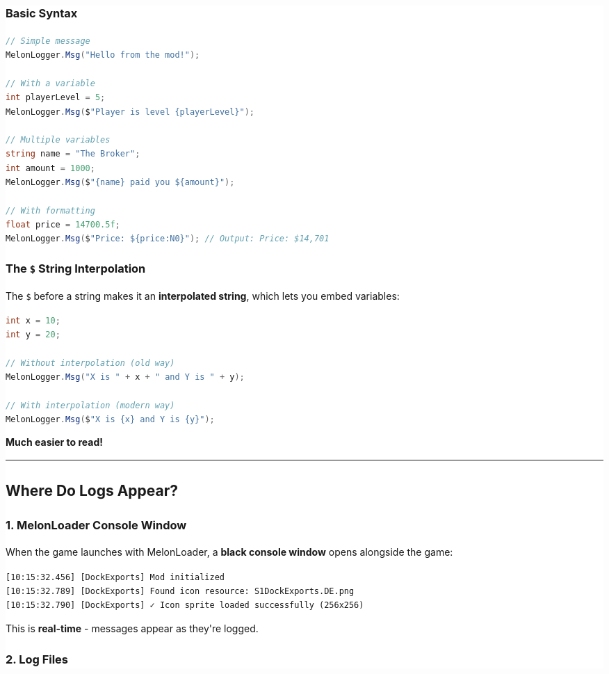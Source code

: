 ### Basic Syntax

```csharp
// Simple message
MelonLogger.Msg("Hello from the mod!");

// With a variable
int playerLevel = 5;
MelonLogger.Msg($"Player is level {playerLevel}");

// Multiple variables
string name = "The Broker";
int amount = 1000;
MelonLogger.Msg($"{name} paid you ${amount}");

// With formatting
float price = 14700.5f;
MelonLogger.Msg($"Price: ${price:N0}"); // Output: Price: $14,701
```

### The `$` String Interpolation

The `$` before a string makes it an **interpolated string**, which lets you embed variables:

```csharp
int x = 10;
int y = 20;

// Without interpolation (old way)
MelonLogger.Msg("X is " + x + " and Y is " + y);

// With interpolation (modern way)
MelonLogger.Msg($"X is {x} and Y is {y}");
```

**Much easier to read!**

---

## Where Do Logs Appear?

### 1. **MelonLoader Console Window**

When the game launches with MelonLoader, a **black console window** opens alongside the game:

```
[10:15:32.456] [DockExports] Mod initialized
[10:15:32.789] [DockExports] Found icon resource: S1DockExports.DE.png
[10:15:32.790] [DockExports] ✓ Icon sprite loaded successfully (256x256)
```

This is **real-time** - messages appear as they're logged.

### 2. **Log Files**
